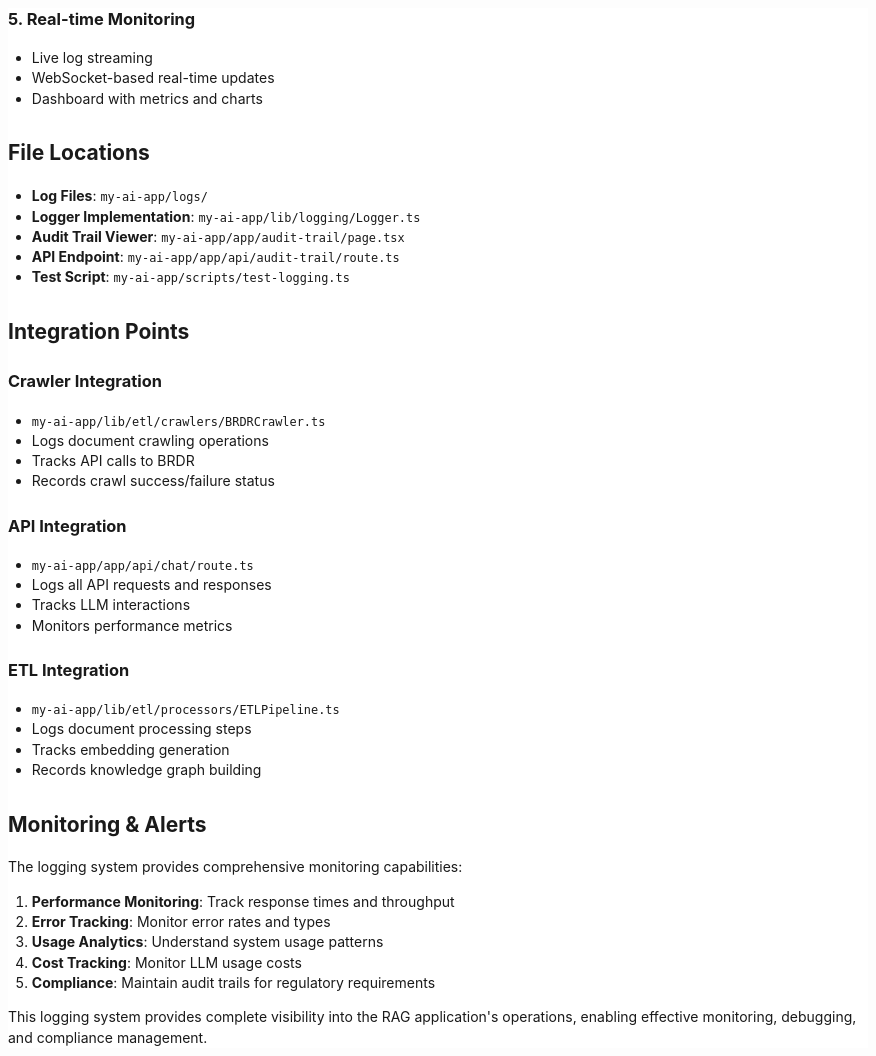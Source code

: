 ### 5. **Real-time Monitoring**
- Live log streaming
- WebSocket-based real-time updates
- Dashboard with metrics and charts

## File Locations

- **Log Files**: `my-ai-app/logs/`
- **Logger Implementation**: `my-ai-app/lib/logging/Logger.ts`
- **Audit Trail Viewer**: `my-ai-app/app/audit-trail/page.tsx`
- **API Endpoint**: `my-ai-app/app/api/audit-trail/route.ts`
- **Test Script**: `my-ai-app/scripts/test-logging.ts`

## Integration Points

### Crawler Integration
- `my-ai-app/lib/etl/crawlers/BRDRCrawler.ts`
- Logs document crawling operations
- Tracks API calls to BRDR
- Records crawl success/failure status

### API Integration
- `my-ai-app/app/api/chat/route.ts`
- Logs all API requests and responses
- Tracks LLM interactions
- Monitors performance metrics

### ETL Integration
- `my-ai-app/lib/etl/processors/ETLPipeline.ts`
- Logs document processing steps
- Tracks embedding generation
- Records knowledge graph building

## Monitoring & Alerts

The logging system provides comprehensive monitoring capabilities:

1. **Performance Monitoring**: Track response times and throughput
2. **Error Tracking**: Monitor error rates and types
3. **Usage Analytics**: Understand system usage patterns
4. **Cost Tracking**: Monitor LLM usage costs
5. **Compliance**: Maintain audit trails for regulatory requirements

This logging system provides complete visibility into the RAG application's operations, enabling effective monitoring, debugging, and compliance management. 